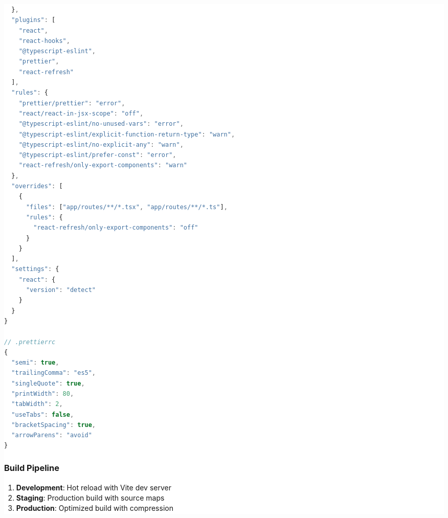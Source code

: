 ```typescript
  },
  "plugins": [
    "react",
    "react-hooks", 
    "@typescript-eslint",
    "prettier",
    "react-refresh"
  ],
  "rules": {
    "prettier/prettier": "error",
    "react/react-in-jsx-scope": "off",
    "@typescript-eslint/no-unused-vars": "error",
    "@typescript-eslint/explicit-function-return-type": "warn",
    "@typescript-eslint/no-explicit-any": "warn",
    "@typescript-eslint/prefer-const": "error",
    "react-refresh/only-export-components": "warn"
  },
  "overrides": [
    {
      "files": ["app/routes/**/*.tsx", "app/routes/**/*.ts"],
      "rules": {
        "react-refresh/only-export-components": "off"
      }
    }
  ],
  "settings": {
    "react": {
      "version": "detect"
    }
  }
}

// .prettierrc
{
  "semi": true,
  "trailingComma": "es5",
  "singleQuote": true,
  "printWidth": 80,
  "tabWidth": 2,
  "useTabs": false,
  "bracketSpacing": true,
  "arrowParens": "avoid"
}
```

### Build Pipeline

1. **Development**: Hot reload with Vite dev server
2. **Staging**: Production build with source maps
3. **Production**: Optimized build with compression


  [key: string]: any;